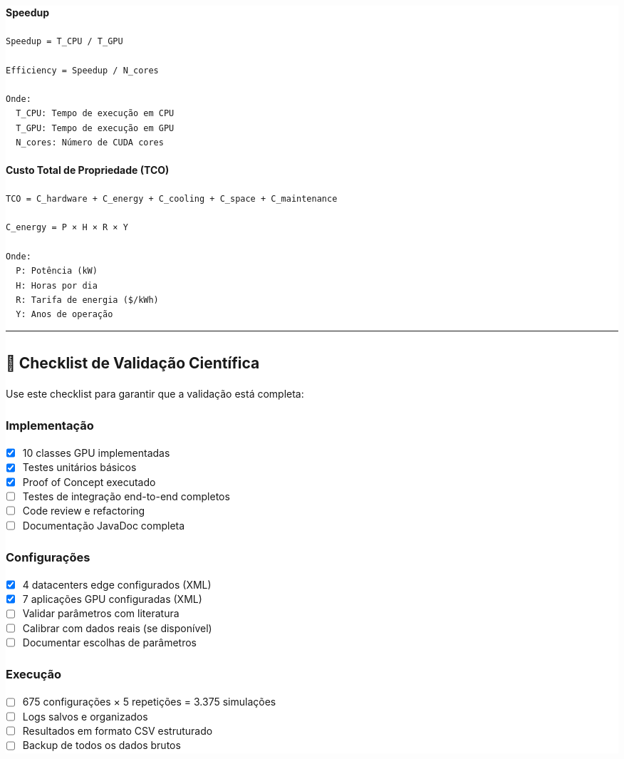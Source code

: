 #### Speedup

```
Speedup = T_CPU / T_GPU

Efficiency = Speedup / N_cores

Onde:
  T_CPU: Tempo de execução em CPU
  T_GPU: Tempo de execução em GPU
  N_cores: Número de CUDA cores
```

#### Custo Total de Propriedade (TCO)

```
TCO = C_hardware + C_energy + C_cooling + C_space + C_maintenance

C_energy = P × H × R × Y

Onde:
  P: Potência (kW)
  H: Horas por dia
  R: Tarifa de energia ($/kWh)
  Y: Anos de operação
```

---

## 🎯 Checklist de Validação Científica

Use este checklist para garantir que a validação está completa:

### Implementação

- [x] 10 classes GPU implementadas
- [x] Testes unitários básicos
- [x] Proof of Concept executado
- [ ] Testes de integração end-to-end completos
- [ ] Code review e refactoring
- [ ] Documentação JavaDoc completa

### Configurações

- [x] 4 datacenters edge configurados (XML)
- [x] 7 aplicações GPU configuradas (XML)
- [ ] Validar parâmetros com literatura
- [ ] Calibrar com dados reais (se disponível)
- [ ] Documentar escolhas de parâmetros

### Execução

- [ ] 675 configurações × 5 repetições = 3.375 simulações
- [ ] Logs salvos e organizados
- [ ] Resultados em formato CSV estruturado
- [ ] Backup de todos os dados brutos
